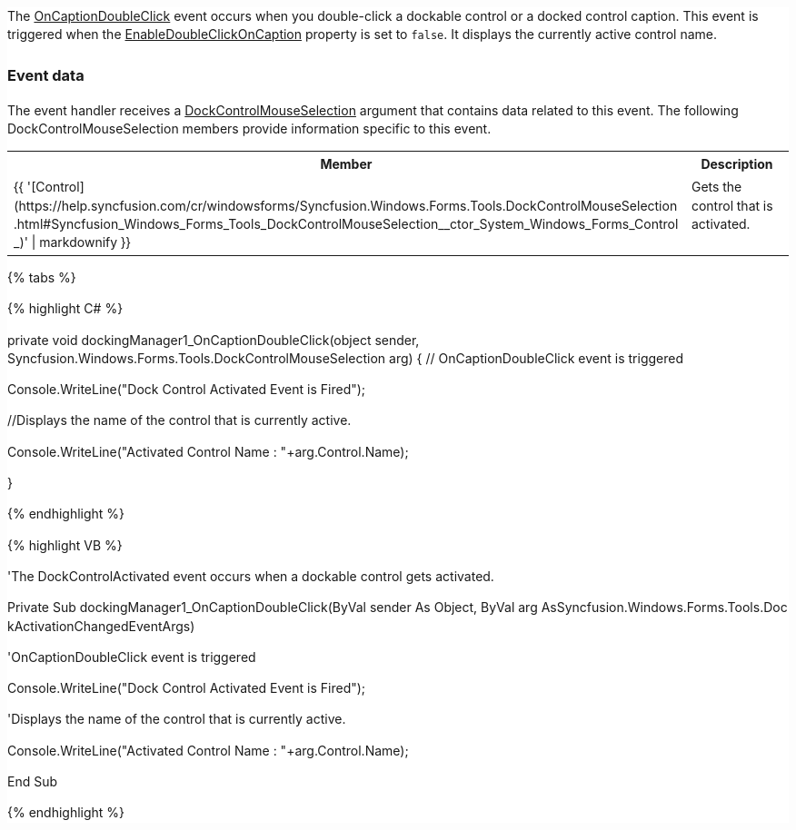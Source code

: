 The [OnCaptionDoubleClick](https://help.syncfusion.com/cr/windowsforms/Syncfusion.Windows.Forms.Tools.DockingManager.html#Syncfusion_Windows_Forms_Tools_DockingManager_OnCaptionDoubleClick) event occurs when you double-click a dockable control or a docked control caption. This event is triggered when the [EnableDoubleClickOnCaption](https://help.syncfusion.com/cr/windowsforms/Syncfusion.Windows.Forms.Tools.DockingManager.html#Syncfusion_Windows_Forms_Tools_DockingManager_EnableDoubleClickOnCaption) property is set to `false`. It displays the currently active control name.

### Event data

The event handler receives a [DockControlMouseSelection](https://help.syncfusion.com/cr/windowsforms/Syncfusion.Windows.Forms.Tools.DockControlMouseSelection.html) argument that contains data related to this event. The following DockControlMouseSelection members provide information specific to this event.

<table>
<tr>
<th>
Member</th><th>
Description</th></tr>
<tr>
<td>
{{ '[Control](https://help.syncfusion.com/cr/windowsforms/Syncfusion.Windows.Forms.Tools.DockControlMouseSelection.html#Syncfusion_Windows_Forms_Tools_DockControlMouseSelection__ctor_System_Windows_Forms_Control_)' | markdownify }}</td><td>
Gets the control that is activated.</td></tr>
</table>

{% tabs %}

{% highlight C# %}


private void dockingManager1_OnCaptionDoubleClick(object sender, Syncfusion.Windows.Forms.Tools.DockControlMouseSelection arg)
{
   // OnCaptionDoubleClick event is triggered

   Console.WriteLine("Dock Control Activated Event is Fired");

   //Displays the name of the control that is currently active.

   Console.WriteLine("Activated Control Name : "+arg.Control.Name);

}

{% endhighlight %}


{% highlight VB %}

'The DockControlActivated event occurs when a dockable control gets activated.

Private Sub dockingManager1_OnCaptionDoubleClick(ByVal sender As Object, ByVal arg AsSyncfusion.Windows.Forms.Tools.DockActivationChangedEventArgs)

   'OnCaptionDoubleClick event is triggered

   Console.WriteLine("Dock Control Activated Event is Fired");

   'Displays the name of the control that is currently active.

   Console.WriteLine("Activated Control Name : "+arg.Control.Name);

End Sub

{% endhighlight %}
